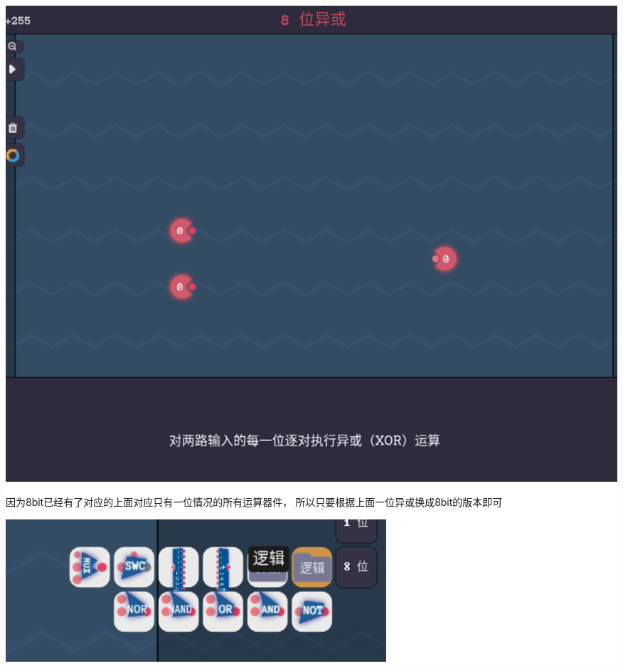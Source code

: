 ![要求](8-bit-XOR.png)

因为8bit已经有了对应的上面对应只有一位情况的所有运算器件，
所以只要根据上面一位异或换成8bit的版本即可

![所有8位运算元器件](8-bit-components.png)
